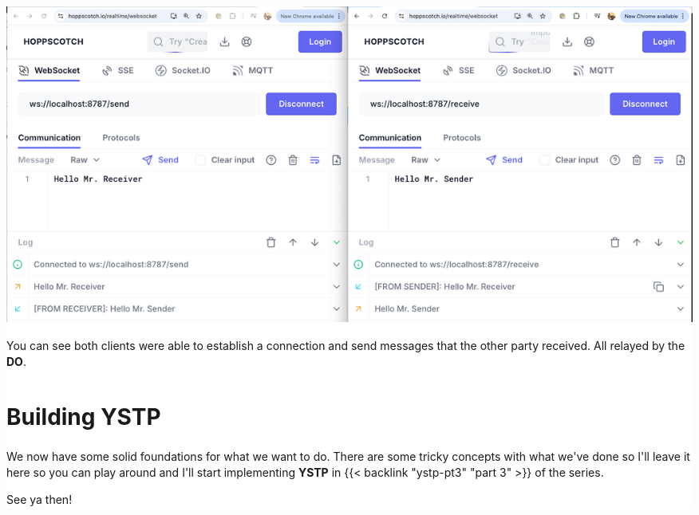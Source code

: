 ![relay-test-1](relay-test-1.png)

You can see both clients were able to establish a connection and send messages that the other party received. All relayed by the **DO**.

# Building YSTP
We now have some solid foundations for what we want to do. There are some tricky concepts with what we've done so I'll leave it here so you can play around and I'll start implementing **YSTP** in {{< backlink "ystp-pt3" "part 3" >}} of the series.

See ya then!

